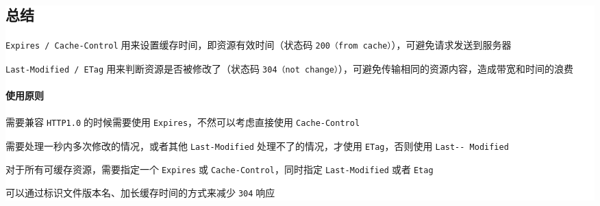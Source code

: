
## 总结

`Expires / Cache-Control` 用来设置缓存时间，即资源有效时间（状态码 `200（from cache）`），可避免请求发送到服务器

`Last-Modified / ETag` 用来判断资源是否被修改了（状态码 `304（not change）`），可避免传输相同的资源内容，造成带宽和时间的浪费

#### 使用原则

需要兼容 `HTTP1.0` 的时候需要使用 `Expires`，不然可以考虑直接使用 `Cache-Control`

需要处理一秒内多次修改的情况，或者其他 `Last-Modified` 处理不了的情况，才使用 `ETag`，否则使用 `Last-- Modified`

对于所有可缓存资源，需要指定一个 `Expires` 或 `Cache-Control`，同时指定 `Last-Modified` 或者 `Etag`

可以通过标识文件版本名、加长缓存时间的方式来减少 `304` 响应
